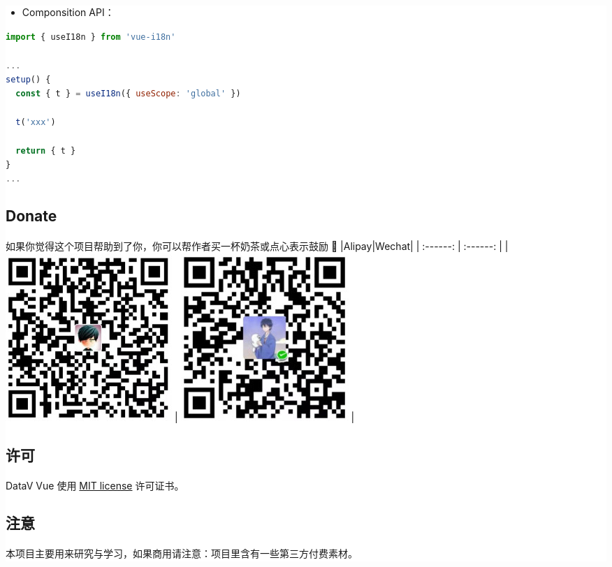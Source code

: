 - Componsition API：
```js
import { useI18n } from 'vue-i18n'

...
setup() {
  const { t } = useI18n({ useScope: 'global' })

  t('xxx')

  return { t }
}
...
```

## Donate

如果你觉得这个项目帮助到了你，你可以帮作者买一杯奶茶或点心表示鼓励 :gift_heart:
|Alipay|Wechat|
| :------: | :------: |
| ![donate-Alipay](./demo/donate/alipay.jpg)  |  ![donate-Wechat](./demo/donate/wechat.jpg) |

## 许可

DataV Vue 使用 [MIT license](https://opensource.org/licenses/MIT) 许可证书。

## 注意

本项目主要用来研究与学习，如果商用请注意：项目里含有一些第三方付费素材。
